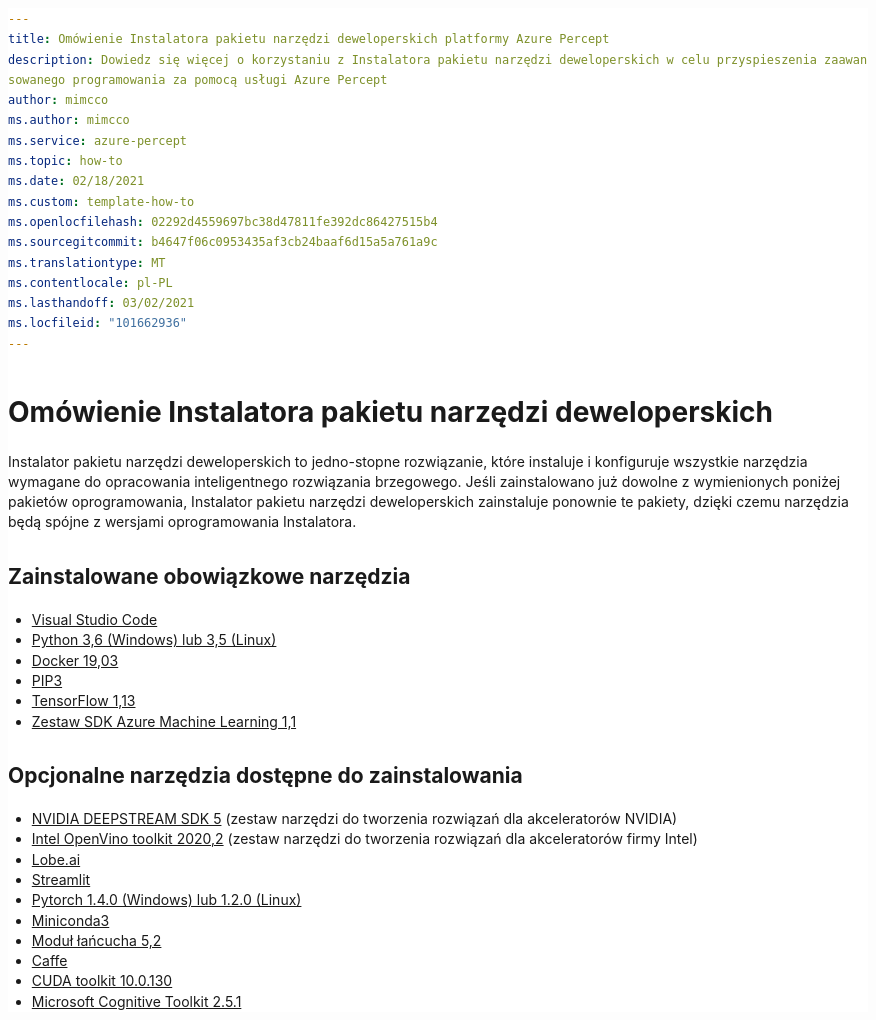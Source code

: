 ```yaml
---
title: Omówienie Instalatora pakietu narzędzi deweloperskich platformy Azure Percept
description: Dowiedz się więcej o korzystaniu z Instalatora pakietu narzędzi deweloperskich w celu przyspieszenia zaawansowanego programowania za pomocą usługi Azure Percept
author: mimcco
ms.author: mimcco
ms.service: azure-percept
ms.topic: how-to
ms.date: 02/18/2021
ms.custom: template-how-to
ms.openlocfilehash: 02292d4559697bc38d47811fe392dc86427515b4
ms.sourcegitcommit: b4647f06c0953435af3cb24baaf6d15a5a761a9c
ms.translationtype: MT
ms.contentlocale: pl-PL
ms.lasthandoff: 03/02/2021
ms.locfileid: "101662936"
---
```

# <a name="dev-tools-pack-installer-overview"></a>Omówienie Instalatora pakietu narzędzi deweloperskich

Instalator pakietu narzędzi deweloperskich to jedno-stopne rozwiązanie, które instaluje i konfiguruje wszystkie narzędzia wymagane do opracowania inteligentnego rozwiązania brzegowego. Jeśli zainstalowano już dowolne z wymienionych poniżej pakietów oprogramowania, Instalator pakietu narzędzi deweloperskich zainstaluje ponownie te pakiety, dzięki czemu narzędzia będą spójne z wersjami oprogramowania Instalatora.

## <a name="mandatory-tools-installed"></a>Zainstalowane obowiązkowe narzędzia

* [Visual Studio Code](https://code.visualstudio.com/)
* [Python 3,6 (Windows) lub 3,5 (Linux)](https://www.python.org/)
* [Docker 19,03](https://www.docker.com/)
* [PIP3](https://pip.pypa.io/en/stable/user_guide/)
* [TensorFlow 1,13](https://www.tensorflow.org/)
* [Zestaw SDK Azure Machine Learning 1,1](https://docs.microsoft.com/python/api/overview/azure/ml/?view=azure-ml-py)

## <a name="optional-tools-available-for-installation"></a>Opcjonalne narzędzia dostępne do zainstalowania

* [NVIDIA DEEPSTREAM SDK 5](https://developer.nvidia.com/deepstream-sdk) (zestaw narzędzi do tworzenia rozwiązań dla akceleratorów NVIDIA)
* [Intel OpenVino toolkit 2020,2](https://docs.openvinotoolkit.org/) (zestaw narzędzi do tworzenia rozwiązań dla akceleratorów firmy Intel)
* [Lobe.ai](https://lobe.ai/)  
* [Streamlit](https://www.streamlit.io/)
* [Pytorch 1.4.0 (Windows) lub 1.2.0 (Linux)](https://pytorch.org/)
* [Miniconda3](https://docs.conda.io/en/latest/miniconda.html)
* [Moduł łańcucha 5,2](https://chainer.org/)
* [Caffe](https://caffe.berkeleyvision.org/)
* [CUDA toolkit 10.0.130](https://developer.nvidia.com/cuda-toolkit)
* [Microsoft Cognitive Toolkit 2.5.1](https://www.microsoft.com/research/product/cognitive-toolkit/?lang=fr_ca)
